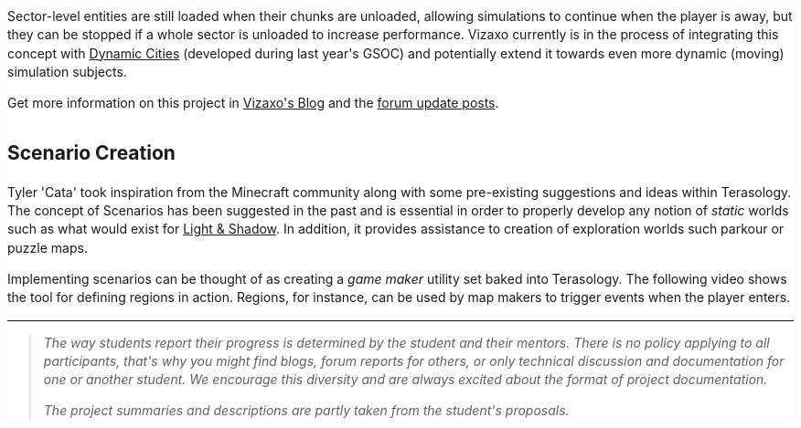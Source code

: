Sector-level entities are still loaded when their chunks are unloaded, allowing simulations to continue when the player
is away, but they can be stopped if a whole sector is unloaded to increase performance. Vizaxo currently is in the
process of integrating this concept with [Dynamic Cities][] (developed during last year's GSOC) and potentially extend
it towards even more dynamic (moving) simulation subjects.

Get more information on this project in [Vizaxo's Blog][] and the [forum update posts][sector updates].

## Scenario Creation
Tyler 'Cata' took inspiration from the Minecraft community along with some pre-existing suggestions and ideas within
Terasology. The concept of Scenarios has been suggested in the past and is essential in order to properly develop any
notion of _static_ worlds such as what would exist for [Light & Shadow][]. In addition, it provides assistance to
creation of exploration worlds such parkour or puzzle maps.

Implementing scenarios can be thought of as creating a _game maker_ utility set baked into Terasology.
The following video shows the tool for defining regions in action. Regions, for instance, can be used by map makers to
trigger events when the player enters.

<div class="video-container">
<iframe src="https://www.youtube.com/embed/UiCuz4s5nmE?ecver=2" width="640" height="360" frameborder="0" allowfullscreen></iframe>
</div>

---

> _The way students report their progress is determined by the student and their mentors. There is no policy applying to
> all participants, that's why you might find blogs, forum reports for others, or only technical discussion and
> documentation for one or another student. We encourage this diversity and are always excited about the format of
> project documentation._
>
> _The project summaries and descriptions are partly taken from the student's proposals._


[Arpan's Blog]: http://arpan98.github.io/2017/07/01/gsoc-anatomy-complete.html
[Gianluca's Blog]: https://gianluca-nitti.github.io/GSoC-2017-devlog/
[David's Blog]: https://dkambersky.github.io/tera/2017/07/07/on-responsiveness.html
[Vizaxo's Blog]: https://vizaxo.github.io/2017/06/28/google-summer-of-code-introduction.html
[Vampcat's blog]: https://vampcat.github.io/destinationSol/index.html
[Nihal's Blog]: http://nihal111.github.io/tags/#GSoC
[Gabriel's Blog]: https://gabrielxia.github.io/telemetry.html
[Sector Updates]: http://forum.terasology.org/threads/new-conceptual-layer-sector-plus-musings-on-multi-world-node.1420/#post-15124
[GSOC]: https://summerofcode.withgoogle.com/
[DestSol]: http://destinationsol.org/
[Dynamic Cities]: http://forum.terasology.org/threads/dynamic-cities.1555/
[Light & Shadow]: http://forum.terasology.org/threads/las-light-and-shadow-art-discussion.762/
[Vampcat's Project Board]: https://github.com/orgs/MovingBlocks/projects/1
[Kartikey's Project Board]: https://github.com/orgs/MovingBlocks/projects/7
[Snowplow]: https://snowplowanalytics.com/
[Combat Wiki]: https://github.com/Terasology/CombatSystem/wiki
